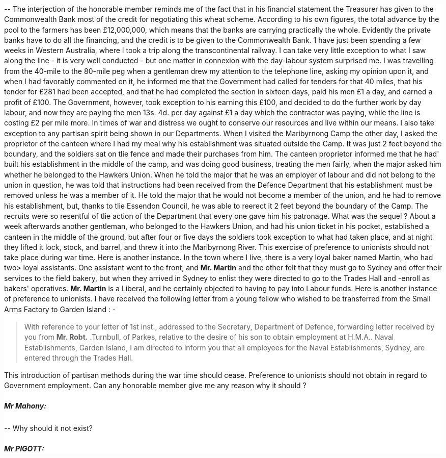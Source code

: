 -- The interjection of the honorable member reminds me of the fact that in his financial statement the Treasurer has given to the Commonwealth Bank most of the credit for negotiating this wheat scheme. According to his own figures, the total advance by the pool to the farmers has been £12,000,000, which means that the banks are carrying practically the whole. Evidently the private banks have to do all the financing, and the credit is to be given to the Commonwealth Bank. 1 have just been spending a few weeks in Western Australia, where I took a trip along the transcontinental railway. I can take very little exception to what I saw along the line - it is very well conducted - but one matter in connexion with the day-labour system surprised me. I was travelling from the 40-mile to the 80-mile peg when a gentleman drew my attention to the telephone line, asking my opinion upon it, and when  I  had favorably commented on it, he informed me that the Government had called for tenders for that 40 miles, that his tender for £281 had been accepted, and that he had completed the section in sixteen days, paid his men £1 a day, and earned a profit of £100. The Government, however, took exception to his earning this £100, and decided to do the further work by day labour, and now they are paying the men 13s. 4d. per day against £1 a day which the contractor was paying, while the line is costing £2 per mile more. In times of war and distress we ought to conserve our resources and live within our means. I also take exception to any partisan spirit being shown in our Departments. When I visited the Maribyrnong Camp the other day, I asked the proprietor of the canteen where I had my meal why his establishment was situated outside the Camp. It was just 2 feet beyond the boundary, and the soldiers sat on tlie fence and made their purchases from him. The canteen proprietor informed me that he had' built his establishment in the middle of the camp, and was doing good business, treating the men fairly, when the major asked him whether he belonged to the Hawkers Union. When he told the major that he was an employer of labour and did not belong to the union in question, he was told that instructions had been received from the Defence Department that his establishment must be removed unless he was a member of it. He told the major that he would not become a member of the union, and he had to remove his establishment, but, thanks to tlie Essendon Council, he was able to reerect it 2 feet beyond the boundary of the Camp. The recruits were so resentful of tlie action of the Department that every one gave him his patronage. What was the sequel ? About a week afterwards another gentleman, who belonged to the Hawkers Union, and had his union ticket in his pocket, established a canteen in the middle of the ground, but after four or five days the soldiers took exception to what had taken place, and at night they lifted it lock, stock, and barrel, and threw it into the Maribyrnong River. This exercise of preference to unionists should not take place during war time. Here is another instance. In the town where I live, there is a very loyal baker named Martin, who had two&gt; loyal  assistants.  One assistant went to the front, and  **Mr. Martin**  and the other felt that they must go to Sydney and offer their services to the field bakery, but when they arrived in Sydney to enlist they were directed to go to the Trades Hall and -enroll as bakers' operatives.  **Mr. Martin**  is a Liberal, and he certainly objected to having to pay into Labour funds. Here is another instance of preference to unionists. I have received the following letter from a young fellow who wished to be transferred from the Small Arms Factory to Garden Island : - 

  >With reference to your letter of 1st inst., addressed to the Secretary, Department of Defence, forwarding letter received by you from  **Mr. Robt.**  .Turnbull, of Parkes, relative to the desire of his son to obtain employment at H.M.A.. Naval Establishments, Garden Island, I am directed to inform you that all employees for the Naval Establishments, Sydney, are entered through the Trades Hall. 

This introduction of partisan methods  during  the war time should cease. Preference to unionists should not obtain in regard to Government employment. Can any honorable member give me any reason why it should ? 

##### Mr Mahony:

-- Why should it not exist? 

##### Mr PIGOTT:
